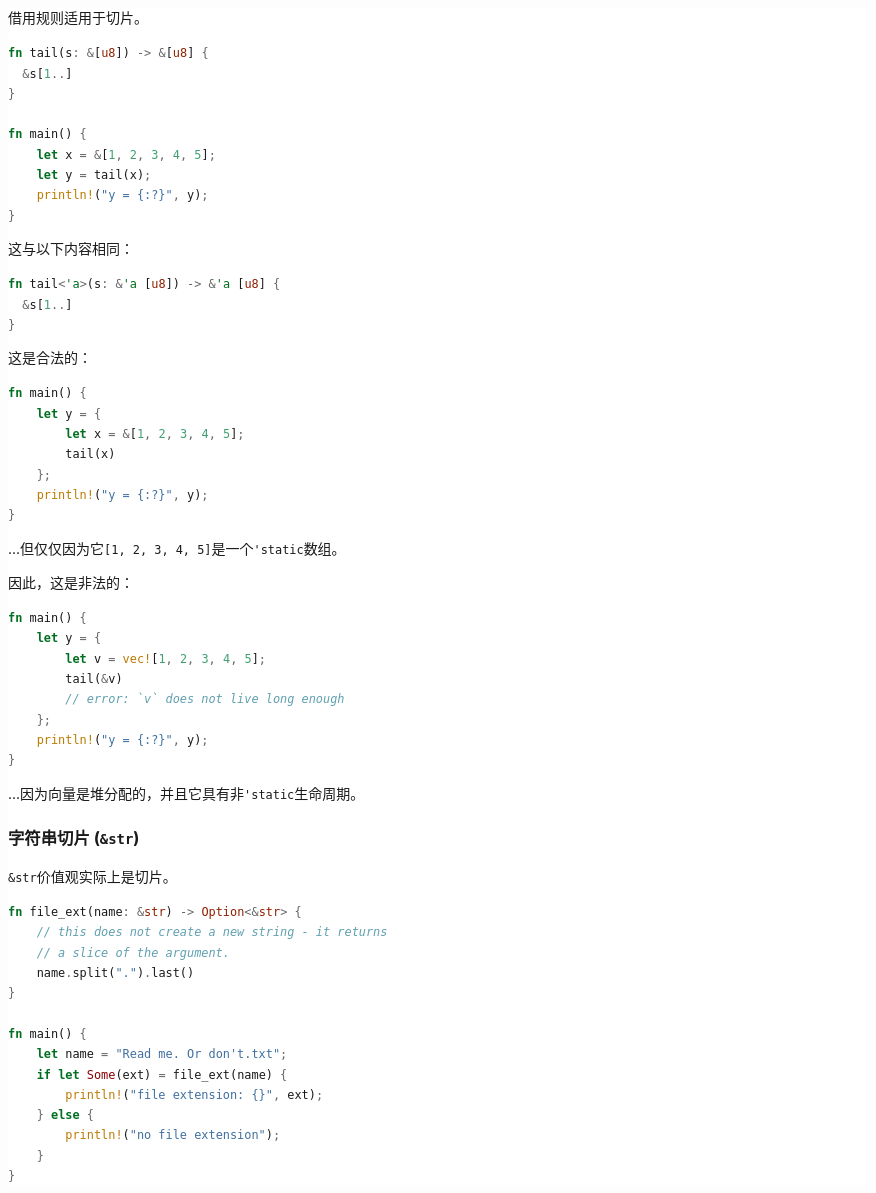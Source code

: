 借用规则适用于切片。

```rust
fn tail(s: &[u8]) -> &[u8] {
  &s[1..] 
}

fn main() {
    let x = &[1, 2, 3, 4, 5];
    let y = tail(x);
    println!("y = {:?}", y);
}
```

这与以下内容相同：

```rust
fn tail<'a>(s: &'a [u8]) -> &'a [u8] {
  &s[1..] 
}
```

这是合法的：

```rust
fn main() {
    let y = {
        let x = &[1, 2, 3, 4, 5];
        tail(x)
    };
    println!("y = {:?}", y);
}
```

...但仅仅因为它`[1, 2, 3, 4, 5]`是一个`'static`数组。

因此，这是非法的：

```rust
fn main() {
    let y = {
        let v = vec![1, 2, 3, 4, 5];
        tail(&v)
        // error: `v` does not live long enough
    };
    println!("y = {:?}", y);
}
```

...因为向量是堆分配的，并且它具有非`'static`生命周期。

### 字符串切片 (`&str`)

`&str`价值观实际上是切片。

```rust
fn file_ext(name: &str) -> Option<&str> {
    // this does not create a new string - it returns
    // a slice of the argument.
    name.split(".").last()
}

fn main() {
    let name = "Read me. Or don't.txt";
    if let Some(ext) = file_ext(name) {
        println!("file extension: {}", ext);
    } else {
        println!("no file extension");
    }
}
```